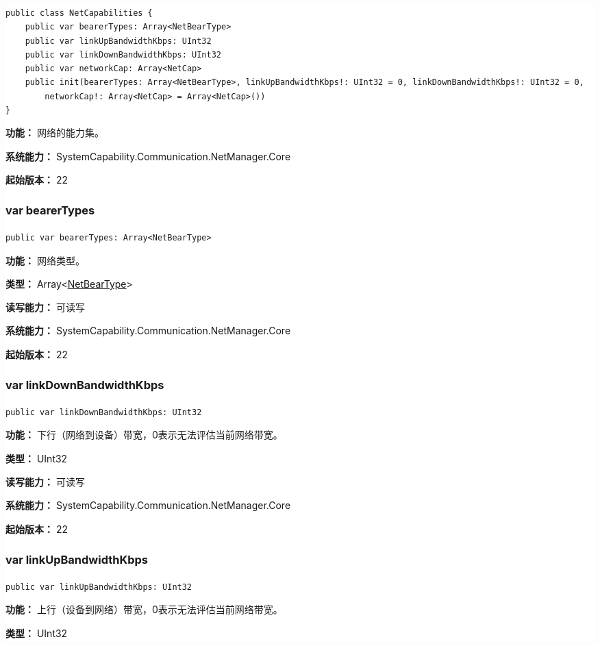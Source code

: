 ```cangjie
public class NetCapabilities {
    public var bearerTypes: Array<NetBearType>
    public var linkUpBandwidthKbps: UInt32
    public var linkDownBandwidthKbps: UInt32
    public var networkCap: Array<NetCap>
    public init(bearerTypes: Array<NetBearType>, linkUpBandwidthKbps!: UInt32 = 0, linkDownBandwidthKbps!: UInt32 = 0,
        networkCap!: Array<NetCap> = Array<NetCap>())
}
```

**功能：** 网络的能力集。

**系统能力：** SystemCapability.Communication.NetManager.Core

**起始版本：** 22

### var bearerTypes

```cangjie
public var bearerTypes: Array<NetBearType>
```

**功能：** 网络类型。

**类型：** Array\<[NetBearType](#enum-netbeartype)>

**读写能力：** 可读写

**系统能力：** SystemCapability.Communication.NetManager.Core

**起始版本：** 22

### var linkDownBandwidthKbps

```cangjie
public var linkDownBandwidthKbps: UInt32
```

**功能：** 下行（网络到设备）带宽，0表示无法评估当前网络带宽。

**类型：** UInt32

**读写能力：** 可读写

**系统能力：** SystemCapability.Communication.NetManager.Core

**起始版本：** 22

### var linkUpBandwidthKbps

```cangjie
public var linkUpBandwidthKbps: UInt32
```

**功能：** 上行（设备到网络）带宽，0表示无法评估当前网络带宽。

**类型：** UInt32
